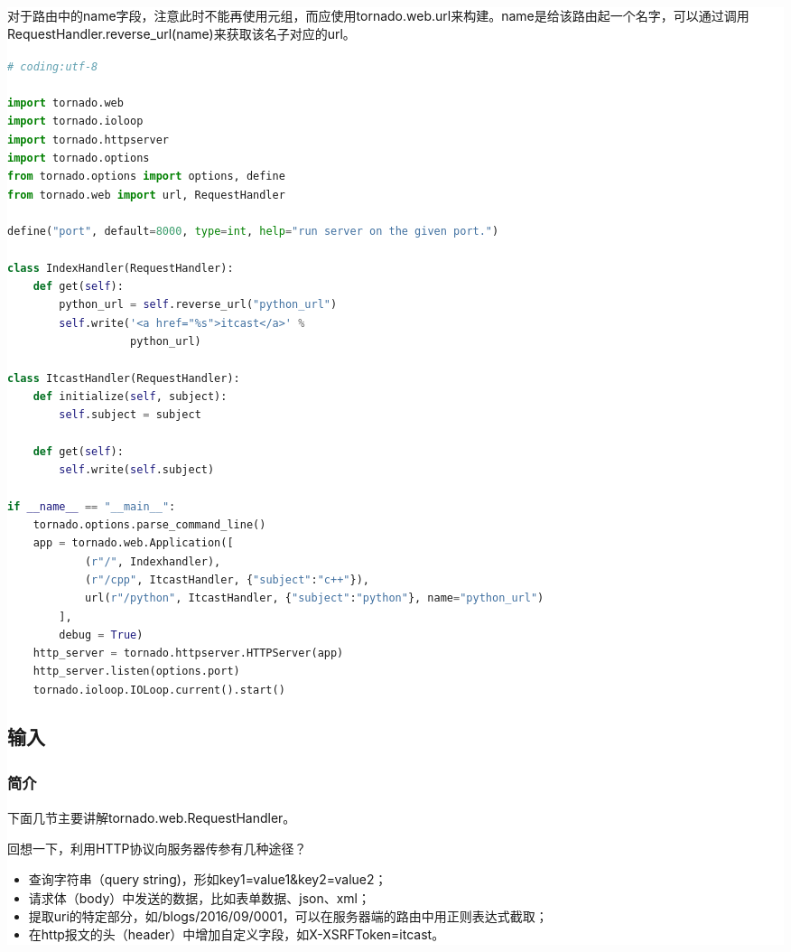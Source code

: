 对于路由中的name字段，注意此时不能再使用元组，而应使用tornado.web.url来构建。name是给该路由起一个名字，可以通过调用RequestHandler.reverse_url(name)来获取该名子对应的url。

```python
# coding:utf-8

import tornado.web
import tornado.ioloop
import tornado.httpserver
import tornado.options
from tornado.options import options, define
from tornado.web import url, RequestHandler

define("port", default=8000, type=int, help="run server on the given port.")

class IndexHandler(RequestHandler):
    def get(self):
        python_url = self.reverse_url("python_url")
        self.write('<a href="%s">itcast</a>' %
                   python_url)

class ItcastHandler(RequestHandler):
    def initialize(self, subject):
        self.subject = subject

    def get(self):
        self.write(self.subject)

if __name__ == "__main__":
    tornado.options.parse_command_line()
    app = tornado.web.Application([
            (r"/", Indexhandler),
            (r"/cpp", ItcastHandler, {"subject":"c++"}),
            url(r"/python", ItcastHandler, {"subject":"python"}, name="python_url")
        ],
        debug = True)
    http_server = tornado.httpserver.HTTPServer(app)
    http_server.listen(options.port)
    tornado.ioloop.IOLoop.current().start()
```

## 输入

### 简介

下面几节主要讲解tornado.web.RequestHandler。

回想一下，利用HTTP协议向服务器传参有几种途径？

- 查询字符串（query string)，形如key1=value1&key2=value2；
- 请求体（body）中发送的数据，比如表单数据、json、xml；
- 提取uri的特定部分，如/blogs/2016/09/0001，可以在服务器端的路由中用正则表达式截取；
- 在http报文的头（header）中增加自定义字段，如X-XSRFToken=itcast。
